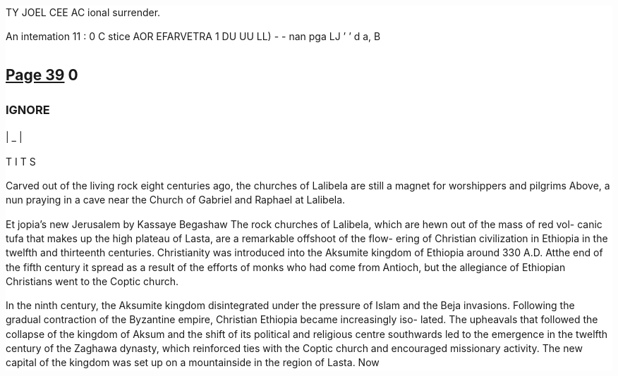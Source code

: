 TY 
JOEL CEE AC 
ional surrender.   
      
 
      
An intemation 11 : 0 C stice 
AOR EFARVETRA 1 DU 
UU LL) - - nan pga LJ ’ ’ 
d a, B

## [Page 39](102011engo.pdf#page=39) 0

### IGNORE

|
_
|
 
T
I
T
S
 
Carved out of the 
living rock eight 
centuries ago, the 
churches of Lalibela 
are still a magnet for 
worshippers and 
pilgrims 
Above, a nun praying in a 
cave near the Church of 
Gabriel and Raphael at 
Lalibela. 
  
Et jopia’s new Jerusalem 
by Kassaye Begashaw 
The rock churches of Lalibela, which 
are hewn out of the mass of red vol- 
canic tufa that makes up the high plateau of 
Lasta, are a remarkable offshoot of the flow- 
ering of Christian civilization in Ethiopia in 
the twelfth and thirteenth centuries. 
Christianity was introduced into the 
Aksumite kingdom of Ethiopia around 330 
A.D. Atthe end of the fifth century it spread as 
a result of the efforts of monks who had come 
from Antioch, but the allegiance of Ethiopian 
Christians went to the Coptic church. 
   
In the ninth century, the Aksumite 
kingdom disintegrated under the pressure of 
Islam and the Beja invasions. Following the 
gradual contraction of the Byzantine empire, 
Christian Ethiopia became increasingly iso- 
lated. The upheavals that followed the collapse 
of the kingdom of Aksum and the shift of its 
political and religious centre southwards led to 
the emergence in the twelfth century of the 
Zaghawa dynasty, which reinforced ties with 
the Coptic church and encouraged missionary 
activity. 
The new capital of the kingdom was set up 
on a mountainside in the region of Lasta. Now 